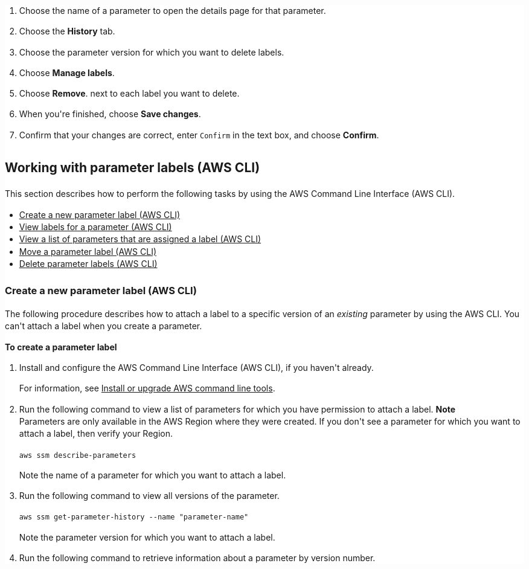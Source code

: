 1. Choose the name of a parameter to open the details page for that parameter\.

1. Choose the **History** tab\.

1. Choose the parameter version for which you want to delete labels\.

1. Choose **Manage labels**\.

1. Choose **Remove**\. next to each label you want to delete\. 

1. When you're finished, choose **Save changes**\.

1. Confirm that your changes are correct, enter `Confirm` in the text box, and choose **Confirm**\.

## Working with parameter labels \(AWS CLI\)<a name="sysman-paramstore-labels-cli"></a>

This section describes how to perform the following tasks by using the AWS Command Line Interface \(AWS CLI\)\.
+ [Create a new parameter label \(AWS CLI\)](#sysman-paramstore-labels-cli-create)
+ [View labels for a parameter \(AWS CLI\)](#sysman-paramstore-labels-cli-view)
+ [View a list of parameters that are assigned a label \(AWS CLI\)](#sysman-paramstore-labels-cli-view-param)
+ [Move a parameter label \(AWS CLI\)](#sysman-paramstore-labels-cli-move)
+ [Delete parameter labels \(AWS CLI\)](#systems-manager-parameter-store-labels-cli-delete)

### Create a new parameter label \(AWS CLI\)<a name="sysman-paramstore-labels-cli-create"></a>

The following procedure describes how to attach a label to a specific version of an *existing* parameter by using the AWS CLI\. You can't attach a label when you create a parameter\.

**To create a parameter label**

1. Install and configure the AWS Command Line Interface \(AWS CLI\), if you haven't already\.

   For information, see [Install or upgrade AWS command line tools](getting-started-cli.md)\.

1. Run the following command to view a list of parameters for which you have permission to attach a label\.
**Note**  
Parameters are only available in the AWS Region where they were created\. If you don't see a parameter for which you want to attach a label, then verify your Region\.

   ```
   aws ssm describe-parameters
   ```

   Note the name of a parameter for which you want to attach a label\.

1. Run the following command to view all versions of the parameter\.

   ```
   aws ssm get-parameter-history --name "parameter-name"
   ```

   Note the parameter version for which you want to attach a label\.

1. Run the following command to retrieve information about a parameter by version number\.
